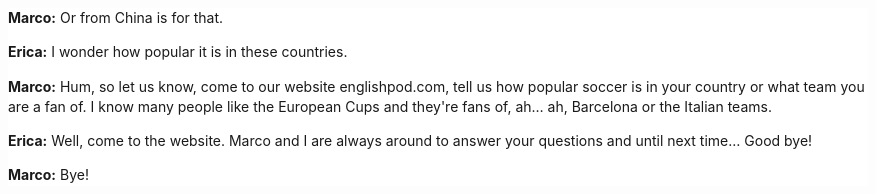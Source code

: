 **Marco:** Or from China is for that. 

**Erica:** I wonder how popular it is in these countries. 

**Marco:** Hum, so let us know, come to our website englishpod.com, tell us how popular soccer is in your country or what team you are a fan of. I know many people like the European Cups and they're fans of, ah… ah, Barcelona or the Italian teams. 

**Erica:** Well, come to the website. Marco and I are always around to answer your questions and until next time… Good bye! 

**Marco:** Bye! 

